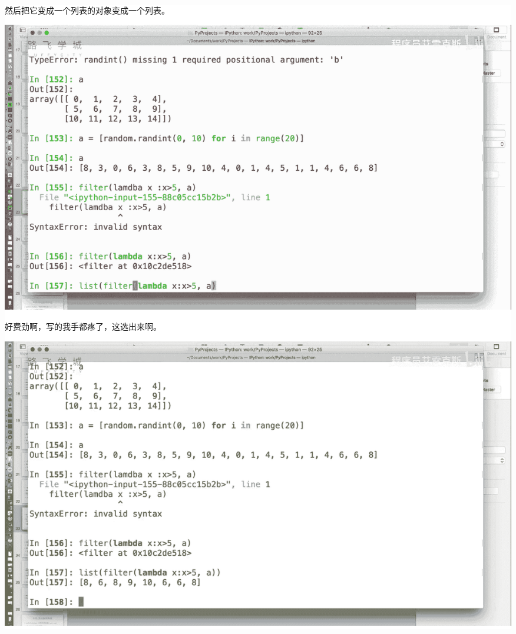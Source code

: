 然后把它变成一个列表的对象变成一个列表。

![](img/bdd8dfde68bd60f80b32c921e792bed4_12.png)

好费劲啊，写的我手都疼了，这选出来啊。

![](img/bdd8dfde68bd60f80b32c921e792bed4_14.png)
